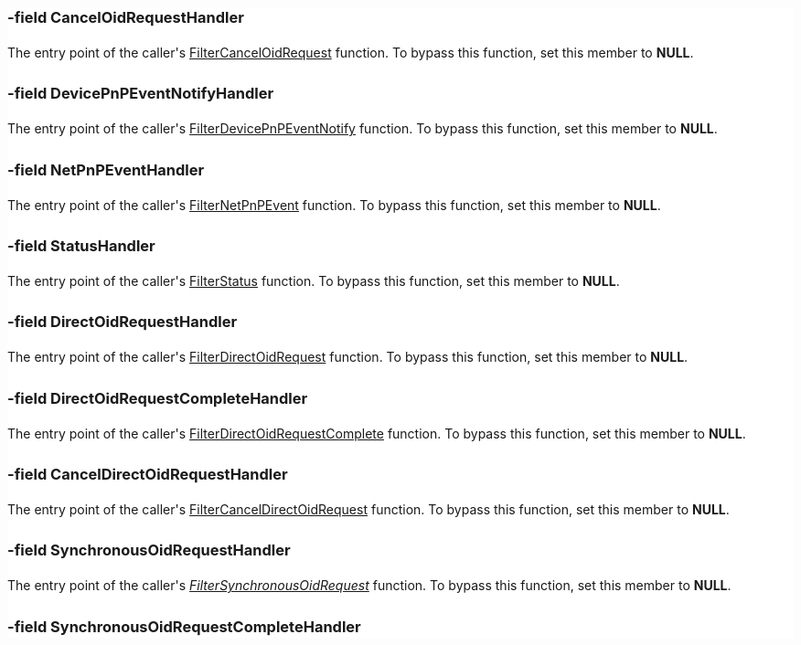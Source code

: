 ### -field CancelOidRequestHandler

The entry point of the caller's 
     <a href="/windows-hardware/drivers/ddi/ndis/nc-ndis-filter_cancel_oid_request">
     FilterCancelOidRequest</a> function. To bypass this function, set this member to <b>NULL</b>.

### -field DevicePnPEventNotifyHandler

The entry point of the caller's 
     <a href="/windows-hardware/drivers/ddi/ndis/nc-ndis-filter_device_pnp_event_notify">
     FilterDevicePnPEventNotify</a> function. To bypass this function, set this member to <b>NULL</b>.

### -field NetPnPEventHandler

The entry point of the caller's 
     <a href="/windows-hardware/drivers/ddi/ndis/nc-ndis-filter_net_pnp_event">FilterNetPnPEvent</a> function. To
     bypass this function, set this member to <b>NULL</b>.

### -field StatusHandler

The entry point of the caller's 
     <a href="/windows-hardware/drivers/ddi/ndis/nc-ndis-filter_status">FilterStatus</a> function. To bypass this
     function, set this member to <b>NULL</b>.

### -field DirectOidRequestHandler

The entry point of the caller's 
      <a href="/windows-hardware/drivers/ddi/ndis/nc-ndis-filter_direct_oid_request">
      FilterDirectOidRequest</a> function. To bypass this function, set this member to <b>NULL</b>.

### -field DirectOidRequestCompleteHandler

The entry point of the caller's 
      <a href="/windows-hardware/drivers/ddi/ndis/nc-ndis-filter_direct_oid_request_complete">
      FilterDirectOidRequestComplete</a> function. To bypass this function, set this member to <b>NULL</b>.

### -field CancelDirectOidRequestHandler

The entry point of the caller's 
      <a href="/windows-hardware/drivers/ddi/ndis/nc-ndis-filter_cancel_direct_oid_request">
      FilterCancelDirectOidRequest</a> function. To bypass this function, set this member to <b>NULL</b>.

### -field SynchronousOidRequestHandler

The entry point of the caller's [*FilterSynchronousOidRequest*](nf-ndis-filter_synchronous_oid_request.md) function. To bypass this function, set this member to **NULL**.

### -field SynchronousOidRequestCompleteHandler
